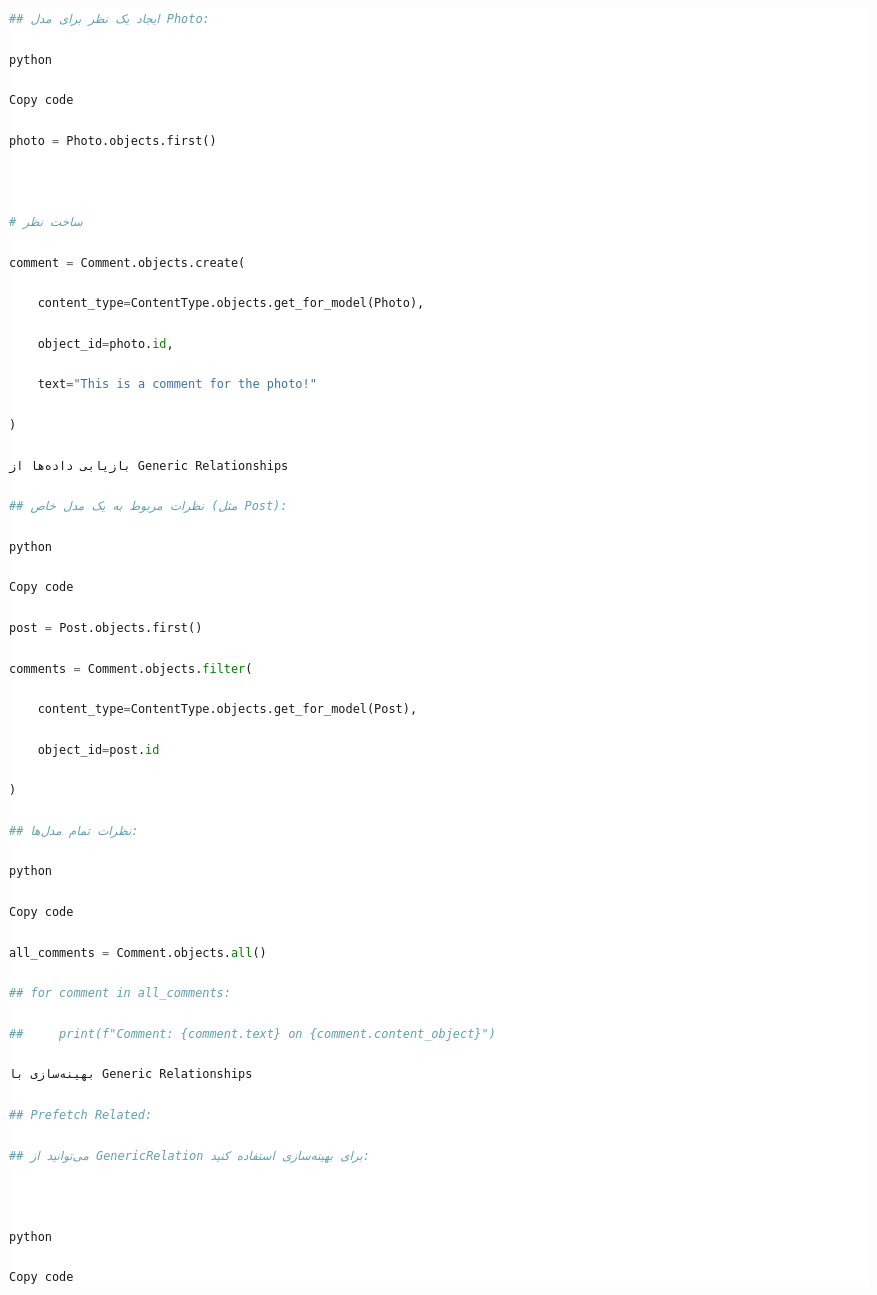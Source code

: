 ```python
## ایجاد یک نظر برای مدل Photo:

python

Copy code

photo = Photo.objects.first()



# ساخت نظر

comment = Comment.objects.create(

    content_type=ContentType.objects.get_for_model(Photo),

    object_id=photo.id,

    text="This is a comment for the photo!"

)

بازیابی داده‌ها از Generic Relationships

## نظرات مربوط به یک مدل خاص (مثل Post):

python

Copy code

post = Post.objects.first()

comments = Comment.objects.filter(

    content_type=ContentType.objects.get_for_model(Post),

    object_id=post.id

)

## نظرات تمام مدل‌ها:

python

Copy code

all_comments = Comment.objects.all()

## for comment in all_comments:

##     print(f"Comment: {comment.text} on {comment.content_object}")

بهینه‌سازی با Generic Relationships

## Prefetch Related:

## می‌توانید از GenericRelation برای بهینه‌سازی استفاده کنید:



python

Copy code
```